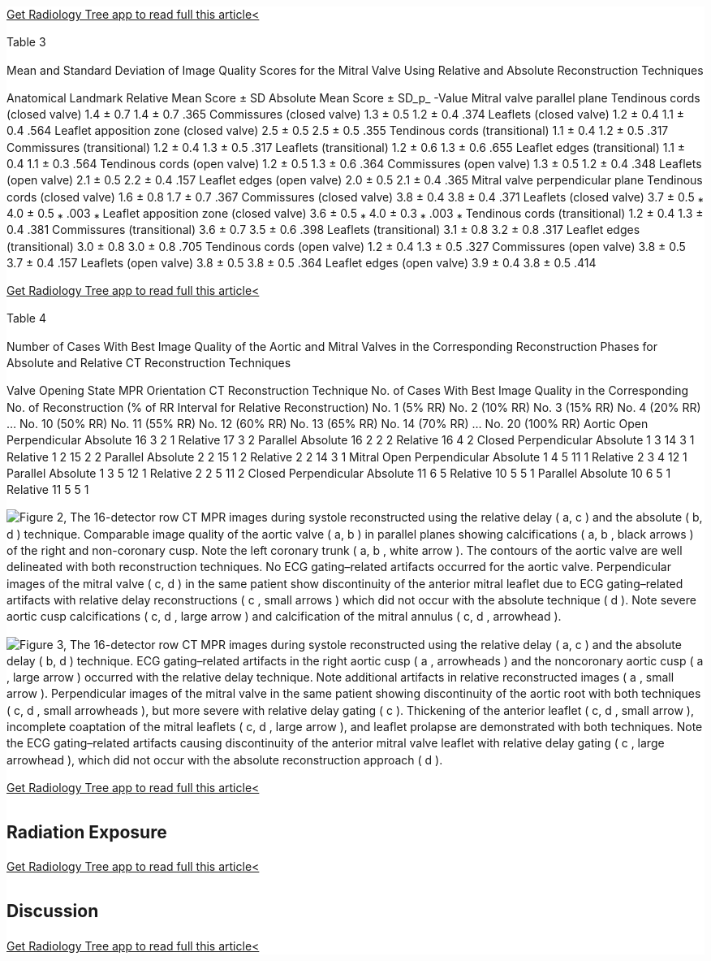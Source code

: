 [Get Radiology Tree app to read full this article<](https://clinicalpub.com/app)

Table 3


Mean and Standard Deviation of Image Quality Scores for the Mitral Valve Using Relative and Absolute Reconstruction Techniques


Anatomical Landmark Relative Mean Score ± SD Absolute Mean Score ± SD_p_ -Value Mitral valve parallel plane Tendinous cords (closed valve) 1.4 ± 0.7 1.4 ± 0.7 .365 Commissures (closed valve) 1.3 ± 0.5 1.2 ± 0.4 .374 Leaflets (closed valve) 1.2 ± 0.4 1.1 ± 0.4 .564 Leaflet apposition zone (closed valve) 2.5 ± 0.5 2.5 ± 0.5 .355 Tendinous cords (transitional) 1.1 ± 0.4 1.2 ± 0.5 .317 Commissures (transitional) 1.2 ± 0.4 1.3 ± 0.5 .317 Leaflets (transitional) 1.2 ± 0.6 1.3 ± 0.6 .655 Leaflet edges (transitional) 1.1 ± 0.4 1.1 ± 0.3 .564 Tendinous cords (open valve) 1.2 ± 0.5 1.3 ± 0.6 .364 Commissures (open valve) 1.3 ± 0.5 1.2 ± 0.4 .348 Leaflets (open valve) 2.1 ± 0.5 2.2 ± 0.4 .157 Leaflet edges (open valve) 2.0 ± 0.5 2.1 ± 0.4 .365 Mitral valve perpendicular plane Tendinous cords (closed valve) 1.6 ± 0.8 1.7 ± 0.7 .367 Commissures (closed valve) 3.8 ± 0.4 3.8 ± 0.4 .371 Leaflets (closed valve) 3.7 ± 0.5  ⁎  4.0 ± 0.5  ⁎  .003  ⁎  Leaflet apposition zone (closed valve) 3.6 ± 0.5  ⁎  4.0 ± 0.3  ⁎  .003  ⁎  Tendinous cords (transitional) 1.2 ± 0.4 1.3 ± 0.4 .381 Commissures (transitional) 3.6 ± 0.7 3.5 ± 0.6 .398 Leaflets (transitional) 3.1 ± 0.8 3.2 ± 0.8 .317 Leaflet edges (transitional) 3.0 ± 0.8 3.0 ± 0.8 .705 Tendinous cords (open valve) 1.2 ± 0.4 1.3 ± 0.5 .327 Commissures (open valve) 3.8 ± 0.5 3.7 ± 0.4 .157 Leaflets (open valve) 3.8 ± 0.5 3.8 ± 0.5 .364 Leaflet edges (open valve) 3.9 ± 0.4 3.8 ± 0.5 .414

[Get Radiology Tree app to read full this article<](https://clinicalpub.com/app)

Table 4


Number of Cases With Best Image Quality of the Aortic and Mitral Valves in the Corresponding Reconstruction Phases for Absolute and Relative CT Reconstruction Techniques


Valve Opening State MPR Orientation CT Reconstruction Technique No. of Cases With Best Image Quality in the Corresponding No. of Reconstruction (% of RR Interval for Relative Reconstruction) No. 1 (5% RR) No. 2 (10% RR) No. 3 (15% RR) No. 4 (20% RR) … No. 10 (50% RR) No. 11 (55% RR) No. 12 (60% RR) No. 13 (65% RR) No. 14 (70% RR) … No. 20 (100% RR) Aortic Open Perpendicular Absolute 16 3 2 1 Relative 17 3 2 Parallel Absolute 16 2 2 2 Relative 16 4 2 Closed Perpendicular Absolute 1 3 14 3 1 Relative 1 2 15 2 2 Parallel Absolute 2 2 15 1 2 Relative 2 2 14 3 1 Mitral Open Perpendicular Absolute 1 4 5 11 1 Relative 2 3 4 12 1 Parallel Absolute 1 3 5 12 1 Relative 2 2 5 11 2 Closed Perpendicular Absolute 11 6 5 Relative 10 5 5 1 Parallel Absolute 10 6 5 1 Relative 11 5 5 1

![Figure 2, The 16-detector row CT MPR images during systole reconstructed using the relative delay ( a, c ) and the absolute ( b, d ) technique. Comparable image quality of the aortic valve ( a, b ) in parallel planes showing calcifications ( a, b , black arrows ) of the right and non-coronary cusp. Note the left coronary trunk ( a, b , white arrow ). The contours of the aortic valve are well delineated with both reconstruction techniques. No ECG gating–related artifacts occurred for the aortic valve. Perpendicular images of the mitral valve ( c, d ) in the same patient show discontinuity of the anterior mitral leaflet due to ECG gating–related artifacts with relative delay reconstructions ( c , small arrows ) which did not occur with the absolute technique ( d ). Note severe aortic cusp calcifications ( c, d , large arrow ) and calcification of the mitral annulus ( c, d , arrowhead ).](https://storage.googleapis.com/dl.dentistrykey.com/clinical/ImageQualityoftheAorticandMitralValveWithCT/1_1s20S1076633207000888.jpg)

![Figure 3, The 16-detector row CT MPR images during systole reconstructed using the relative delay ( a, c ) and the absolute delay ( b, d ) technique. ECG gating–related artifacts in the right aortic cusp ( a , arrowheads ) and the noncoronary aortic cusp ( a , large arrow ) occurred with the relative delay technique. Note additional artifacts in relative reconstructed images ( a , small arrow ). Perpendicular images of the mitral valve in the same patient showing discontinuity of the aortic root with both techniques ( c, d , small arrowheads ), but more severe with relative delay gating ( c ). Thickening of the anterior leaflet ( c, d , small arrow ), incomplete coaptation of the mitral leaflets ( c, d , large arrow ), and leaflet prolapse are demonstrated with both techniques. Note the ECG gating–related artifacts causing discontinuity of the anterior mitral valve leaflet with relative delay gating ( c , large arrowhead ), which did not occur with the absolute reconstruction approach ( d ).](https://storage.googleapis.com/dl.dentistrykey.com/clinical/ImageQualityoftheAorticandMitralValveWithCT/2_1s20S1076633207000888.jpg)

[Get Radiology Tree app to read full this article<](https://clinicalpub.com/app)

## Radiation Exposure

[Get Radiology Tree app to read full this article<](https://clinicalpub.com/app)

## Discussion

[Get Radiology Tree app to read full this article<](https://clinicalpub.com/app)
